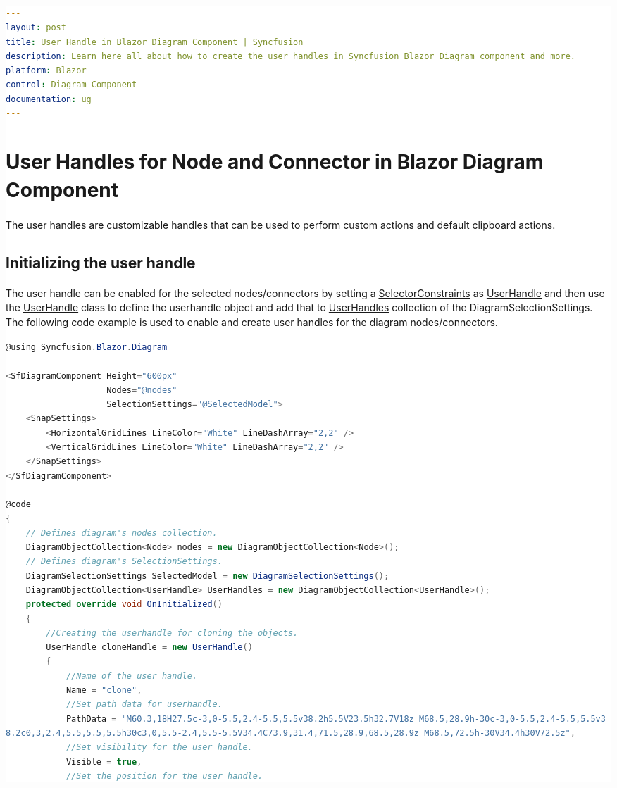 ```yaml
---
layout: post
title: User Handle in Blazor Diagram Component | Syncfusion
description: Learn here all about how to create the user handles in Syncfusion Blazor Diagram component and more.
platform: Blazor
control: Diagram Component
documentation: ug
---
```


# User Handles for Node and Connector in Blazor Diagram Component

The user handles are customizable handles that can be used to perform custom actions and default clipboard actions.

## Initializing the user handle

The user handle can be enabled for the selected nodes/connectors by setting a [SelectorConstraints](https://help.syncfusion.com/cr/blazor/Syncfusion.Blazor.Diagram.SelectorConstraints.html) as [UserHandle](https://help.syncfusion.com/cr/blazor/Syncfusion.Blazor.Diagram.SelectorConstraints.html#Syncfusion_Blazor_Diagram_SelectorConstraints_UserHandle) and then use the [UserHandle](https://help.syncfusion.com/cr/blazor/Syncfusion.Blazor.Diagram.UserHandle.html) class to define the userhandle object and add that to [UserHandles](https://help.syncfusion.com/cr/blazor/Syncfusion.Blazor.Diagram.DiagramSelectionSettings.html#Syncfusion_Blazor_Diagram_DiagramSelectionSettings_UserHandles) collection of the DiagramSelectionSettings. The following code example is used to enable and create user handles for the diagram nodes/connectors.

```csharp
@using Syncfusion.Blazor.Diagram

<SfDiagramComponent Height="600px"
                    Nodes="@nodes"
                    SelectionSettings="@SelectedModel">
    <SnapSettings>
        <HorizontalGridLines LineColor="White" LineDashArray="2,2" />
        <VerticalGridLines LineColor="White" LineDashArray="2,2" />
    </SnapSettings>
</SfDiagramComponent>

@code
{
    // Defines diagram's nodes collection.
    DiagramObjectCollection<Node> nodes = new DiagramObjectCollection<Node>();
    // Defines diagram's SelectionSettings.
    DiagramSelectionSettings SelectedModel = new DiagramSelectionSettings();
    DiagramObjectCollection<UserHandle> UserHandles = new DiagramObjectCollection<UserHandle>();
    protected override void OnInitialized()
    {
        //Creating the userhandle for cloning the objects.
        UserHandle cloneHandle = new UserHandle()
        {
            //Name of the user handle.
            Name = "clone",
            //Set path data for userhandle.
            PathData = "M60.3,18H27.5c-3,0-5.5,2.4-5.5,5.5v38.2h5.5V23.5h32.7V18z M68.5,28.9h-30c-3,0-5.5,2.4-5.5,5.5v38.2c0,3,2.4,5.5,5.5,5.5h30c3,0,5.5-2.4,5.5-5.5V34.4C73.9,31.4,71.5,28.9,68.5,28.9z M68.5,72.5h-30V34.4h30V72.5z",
            //Set visibility for the user handle.
            Visible = true,
            //Set the position for the user handle.
```